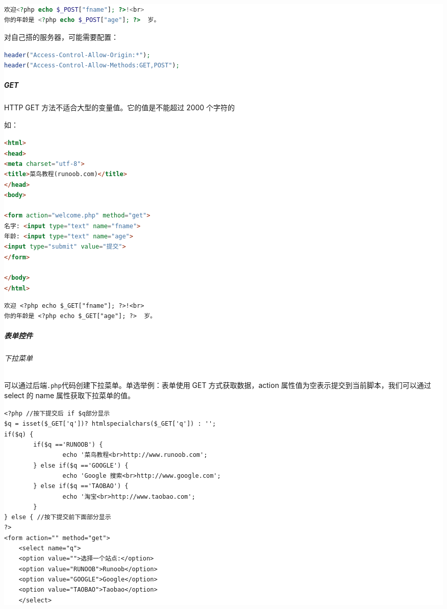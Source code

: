 ```php
欢迎<?php echo $_POST["fname"]; ?>!<br>
你的年龄是 <?php echo $_POST["age"]; ?>  岁。
```

对自己搭的服务器，可能需要配置：

```php
header("Access-Control-Allow-Origin:*");
header("Access-Control-Allow-Methods:GET,POST");
```



##### GET

HTTP GET 方法不适合大型的变量值。它的值是不能超过 2000 个字符的

如：

```HTML
<html>
<head>
<meta charset="utf-8">
<title>菜鸟教程(runoob.com)</title>
</head>
<body>

<form action="welcome.php" method="get">
名字: <input type="text" name="fname">
年龄: <input type="text" name="age">
<input type="submit" value="提交">
</form>

</body>
</html>
```

```php+HTML
欢迎 <?php echo $_GET["fname"]; ?>!<br>
你的年龄是 <?php echo $_GET["age"]; ?>  岁。
```



##### 表单控件

###### 下拉菜单

可以通过后端`.php`代码创建下拉菜单。单选举例：表单使用 GET 方式获取数据，action 属性值为空表示提交到当前脚本，我们可以通过 select 的 name 属性获取下拉菜单的值。

```php+HTML
<?php //按下提交后 if $q部分显示
$q = isset($_GET['q'])? htmlspecialchars($_GET['q']) : '';
if($q) {
        if($q =='RUNOOB') {
                echo '菜鸟教程<br>http://www.runoob.com';
        } else if($q =='GOOGLE') {
                echo 'Google 搜索<br>http://www.google.com';
        } else if($q =='TAOBAO') {
                echo '淘宝<br>http://www.taobao.com';
        }
} else { //按下提交前下面部分显示
?>
<form action="" method="get"> 
    <select name="q">
    <option value="">选择一个站点:</option>
    <option value="RUNOOB">Runoob</option>
    <option value="GOOGLE">Google</option>
    <option value="TAOBAO">Taobao</option>
    </select>
```